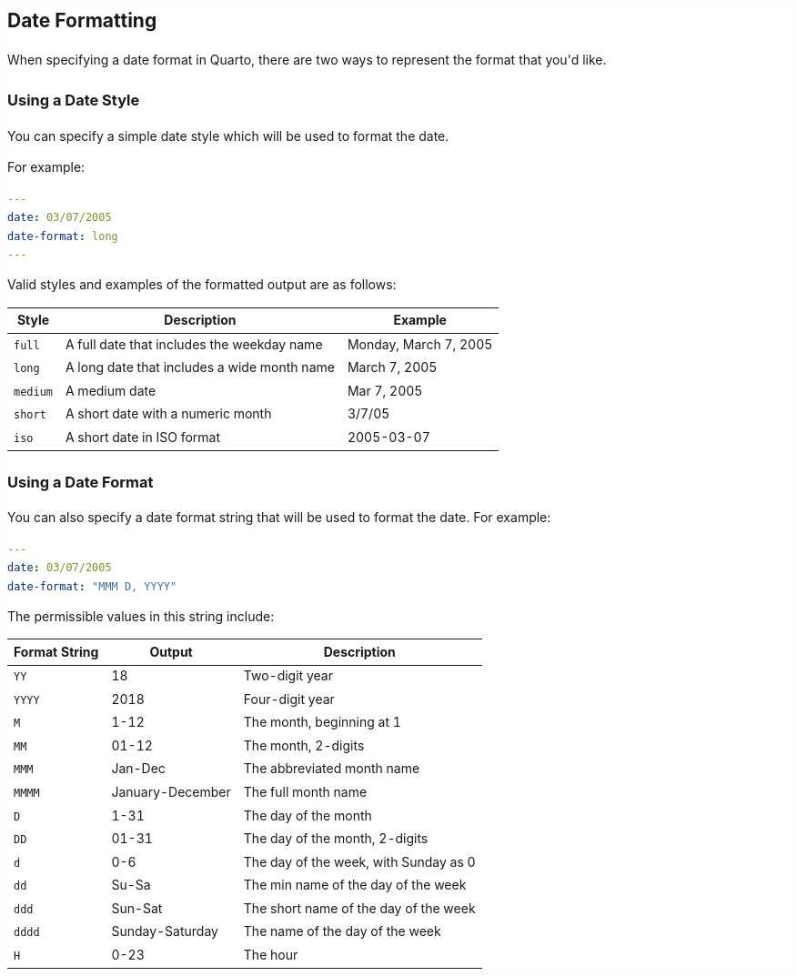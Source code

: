 ## Date Formatting

When specifying a date format in Quarto, there are two ways to represent the format that you'd like.

### Using a Date Style

You can specify a simple date style which will be used to format the date.

For example:

``` yaml
---
date: 03/07/2005
date-format: long
---
```

Valid styles and examples of the formatted output are as follows:

| Style    | Description                                 | Example               |
|----------------|--------------------------------------|-------------------|
| `full`   | A full date that includes the weekday name  | Monday, March 7, 2005 |
| `long`   | A long date that includes a wide month name | March 7, 2005         |
| `medium` | A medium date                               | Mar 7, 2005           |
| `short`  | A short date with a numeric month           | 3/7/05                |
| `iso`    | A short date in ISO format                  | 2005-03-07            |

### Using a Date Format

You can also specify a date format string that will be used to format the date. For example:

``` yaml
---
date: 03/07/2005
date-format: "MMM D, YYYY"
```

The permissible values in this string include:

| **Format String** | **Output**            | **Description**                                                                                               |
|------------------|------------------|------------------------------------|
| `YY`              | 18                    | Two-digit year                                                                                                |
| `YYYY`            | 2018                  | Four-digit year                                                                                               |
| `M`               | 1-12                  | The month, beginning at 1                                                                                     |
| `MM`              | 01-12                 | The month, 2-digits                                                                                           |
| `MMM`             | Jan-Dec               | The abbreviated month name                                                                                    |
| `MMMM`            | January-December      | The full month name                                                                                           |
| `D`               | 1-31                  | The day of the month                                                                                          |
| `DD`              | 01-31                 | The day of the month, 2-digits                                                                                |
| `d`               | 0-6                   | The day of the week, with Sunday as 0                                                                         |
| `dd`              | Su-Sa                 | The min name of the day of the week                                                                           |
| `ddd`             | Sun-Sat               | The short name of the day of the week                                                                         |
| `dddd`            | Sunday-Saturday       | The name of the day of the week                                                                               |
| `H`               | 0-23                  | The hour                                                                                                      |